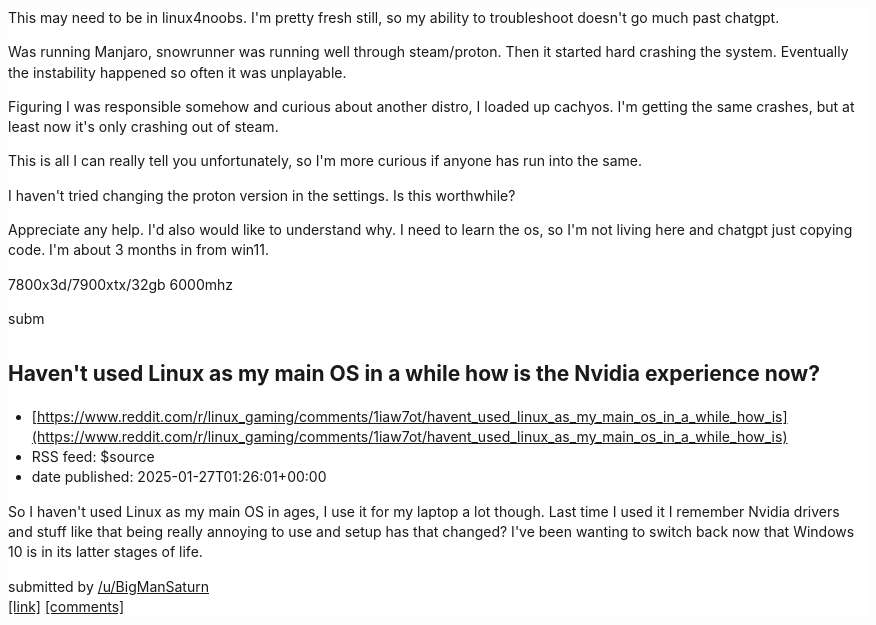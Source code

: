 <div class="md"><p>This may need to be in linux4noobs. I&#39;m pretty fresh still, so my ability to troubleshoot doesn&#39;t go much past chatgpt.</p> <p>Was running Manjaro, snowrunner was running well through steam/proton. Then it started hard crashing the system. Eventually the instability happened so often it was unplayable.</p> <p>Figuring I was responsible somehow and curious about another distro, I loaded up cachyos. I&#39;m getting the same crashes, but at least now it&#39;s only crashing out of steam.</p> <p>This is all I can really tell you unfortunately, so I&#39;m more curious if anyone has run into the same.</p> <p>I haven&#39;t tried changing the proton version in the settings. Is this worthwhile?</p> <p>Appreciate any help. I&#39;d also would like to understand why. I need to learn the os, so I&#39;m not living here and chatgpt just copying code. I&#39;m about 3 months in from win11.</p> <p>7800x3d/7900xtx/32gb 6000mhz</p> </div> &#32; subm

## Haven't used Linux as my main OS in a while how is the Nvidia experience now?
 - [https://www.reddit.com/r/linux_gaming/comments/1iaw7ot/havent_used_linux_as_my_main_os_in_a_while_how_is](https://www.reddit.com/r/linux_gaming/comments/1iaw7ot/havent_used_linux_as_my_main_os_in_a_while_how_is)
 - RSS feed: $source
 - date published: 2025-01-27T01:26:01+00:00

<div class="md"><p>So I haven&#39;t used Linux as my main OS in ages, I use it for my laptop a lot though. Last time I used it I remember Nvidia drivers and stuff like that being really annoying to use and setup has that changed? I&#39;ve been wanting to switch back now that Windows 10 is in its latter stages of life.</p> </div> &#32; submitted by &#32; <a href="https://www.reddit.com/user/BigManSaturn"> /u/BigManSaturn </a> <br/> <span><a href="https://www.reddit.com/r/linux_gaming/comments/1iaw7ot/havent_used_linux_as_my_main_os_in_a_while_how_is/">[link]</a></span> &#32; <span><a href="https://www.reddit.com/r/linux_gaming/comments/1iaw7ot/havent_used_linux_as_my_main_os_in_a_while_how_is/">[comments]</a></span>

